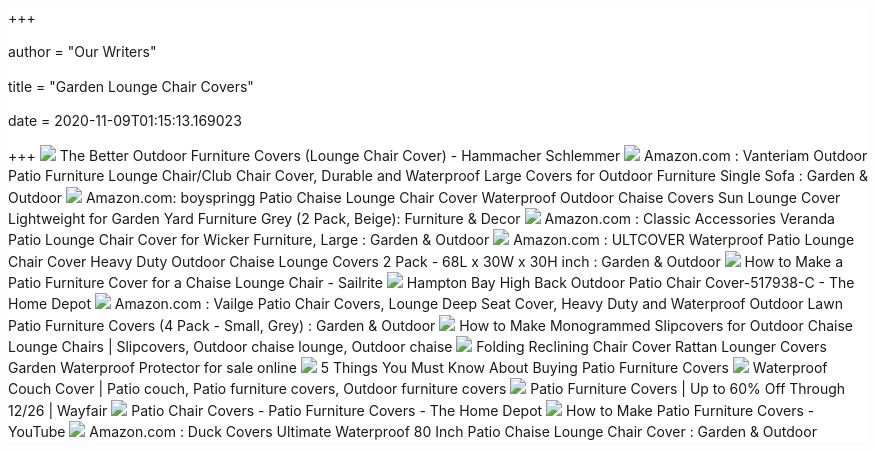 +++
        
author = "Our Writers"
        
title = "Garden Lounge Chair Covers"
        
date = 2020-11-09T01:15:13.169023
        
+++
[ ![](https://digital.hammacher.com/Items/87306/87306A_1000x1000.jpg)](https://digital.hammacher.com/Items/87306/87306A_1000x1000.jpg) The Better Outdoor Furniture Covers (Lounge Chair Cover) - Hammacher  Schlemmer
[ ![](https://images-na.ssl-images-amazon.com/images/I/614k0vj2vGL._AC_SY450_.jpg)](https://images-na.ssl-images-amazon.com/images/I/614k0vj2vGL._AC_SY450_.jpg) Amazon.com : Vanteriam Outdoor Patio Furniture Lounge Chair/Club Chair Cover,  Durable and Waterproof Large Covers for Outdoor Furniture Single Sofa :  Garden & Outdoor
[ ![](https://images-na.ssl-images-amazon.com/images/I/51lTAN46erL._AC_SX466_.jpg)](https://images-na.ssl-images-amazon.com/images/I/51lTAN46erL._AC_SX466_.jpg) Amazon.com: boyspringg Patio Chaise Lounge Chair Cover Waterproof Outdoor  Chaise Covers Sun Lounge Cover Lightweight for Garden Yard Furniture Grey  (2 Pack, Beige): Furniture & Decor
[ ![](https://images-na.ssl-images-amazon.com/images/I/71mRffeRWVL._AC_SY450_.jpg)](https://images-na.ssl-images-amazon.com/images/I/71mRffeRWVL._AC_SY450_.jpg) Amazon.com : Classic Accessories Veranda Patio Lounge Chair Cover for  Wicker Furniture, Large : Garden & Outdoor
[ ![](https://images-na.ssl-images-amazon.com/images/I/61x9mB4PJ4L._AC_SY450_.jpg)](https://images-na.ssl-images-amazon.com/images/I/61x9mB4PJ4L._AC_SY450_.jpg) Amazon.com : ULTCOVER Waterproof Patio Lounge Chair Cover Heavy Duty Outdoor  Chaise Lounge Covers 2 Pack - 68L x 30W x 30H inch : Garden & Outdoor
[ ![](https://www.sailrite.com/Product%20Images/How-to-Make-a-Patio-Furniture-Cover-for-a-Chaise-Lounge-Chair_2.jpg)](https://www.sailrite.com/Product%20Images/How-to-Make-a-Patio-Furniture-Cover-for-a-Chaise-Lounge-Chair_2.jpg) How to Make a Patio Furniture Cover for a Chaise Lounge Chair - Sailrite
[ ![](https://images.homedepot-static.com/productImages/6ed05cb1-040f-43cb-ab7a-4752dce99f3e/svn/hampton-bay-patio-chair-covers-517938-c-64_1000.jpg)](https://images.homedepot-static.com/productImages/6ed05cb1-040f-43cb-ab7a-4752dce99f3e/svn/hampton-bay-patio-chair-covers-517938-c-64_1000.jpg) Hampton Bay High Back Outdoor Patio Chair Cover-517938-C - The Home Depot
[ ![](https://images-na.ssl-images-amazon.com/images/I/61DZTVGbPML._AC_SY450_.jpg)](https://images-na.ssl-images-amazon.com/images/I/61DZTVGbPML._AC_SY450_.jpg) Amazon.com : Vailge Patio Chair Covers, Lounge Deep Seat Cover, Heavy Duty  and Waterproof Outdoor Lawn Patio Furniture Covers (4 Pack - Small, Grey) :  Garden & Outdoor
[ ![](https://i.pinimg.com/originals/3e/35/6f/3e356fc6206db3af8833df721a06ff57.jpg)](https://i.pinimg.com/originals/3e/35/6f/3e356fc6206db3af8833df721a06ff57.jpg) How to Make Monogrammed Slipcovers for Outdoor Chaise Lounge Chairs |  Slipcovers, Outdoor chaise lounge, Outdoor chaise
[ ![](https://i.ebayimg.com/images/g/DYgAAOSwLMxfZBSI/s-l640.jpg)](https://i.ebayimg.com/images/g/DYgAAOSwLMxfZBSI/s-l640.jpg) Folding Reclining Chair Cover Rattan Lounger Covers Garden Waterproof  Protector for sale online
[ ![](https://www.patioproductions.com/images/patio-furniture-club-chair-cover.jpg)](https://www.patioproductions.com/images/patio-furniture-club-chair-cover.jpg) 5 Things You Must Know About Buying Patio Furniture Covers
[ ![](https://i.pinimg.com/originals/66/9a/b2/669ab21dacbeca47b7d45261483e86c8.jpg)](https://i.pinimg.com/originals/66/9a/b2/669ab21dacbeca47b7d45261483e86c8.jpg) Waterproof Couch Cover | Patio couch, Patio furniture covers, Outdoor  furniture covers
[ ![](https://secure.img1-fg.wfcdn.com/im/02015617/resize-h600-w600%5Ecompr-r85/5095/50953390/Patio+Furniture+Covers.jpg)](https://secure.img1-fg.wfcdn.com/im/02015617/resize-h600-w600%5Ecompr-r85/5095/50953390/Patio+Furniture+Covers.jpg) Patio Furniture Covers | Up to 60% Off Through 12/26 | Wayfair
[ ![](https://images.homedepot-static.com/productImages/702a1559-882d-4c9a-9775-d50d9b9e82d5/svn/classic-accessories-patio-chair-covers-55-643-011501-00-64_400.jpg)](https://images.homedepot-static.com/productImages/702a1559-882d-4c9a-9775-d50d9b9e82d5/svn/classic-accessories-patio-chair-covers-55-643-011501-00-64_400.jpg) Patio Chair Covers - Patio Furniture Covers - The Home Depot
[ ![](https://i.ytimg.com/vi/OZTv07kEs18/maxresdefault.jpg)](https://i.ytimg.com/vi/OZTv07kEs18/maxresdefault.jpg) How to Make Patio Furniture Covers - YouTube
[ ![](https://images-na.ssl-images-amazon.com/images/I/71KbFkoxKnL._AC_SY450_.jpg)](https://images-na.ssl-images-amazon.com/images/I/71KbFkoxKnL._AC_SY450_.jpg) Amazon.com : Duck Covers Ultimate Waterproof 80 Inch Patio Chaise Lounge  Chair Cover : Garden & Outdoor
